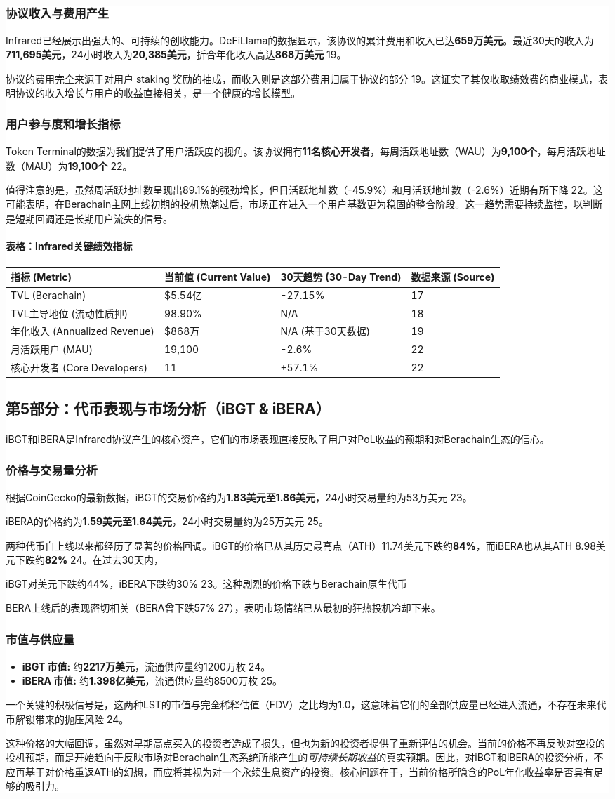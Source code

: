### **协议收入与费用产生**

Infrared已经展示出强大的、可持续的创收能力。DeFiLlama的数据显示，该协议的累计费用和收入已达**659万美元**。最近30天的收入为**711,695美元**，24小时收入为**20,385美元**，折合年化收入高达**868万美元** 19。

协议的费用完全来源于对用户 staking 奖励的抽成，而收入则是这部分费用归属于协议的部分 19。这证实了其仅收取绩效费的商业模式，表明协议的收入增长与用户的收益直接相关，是一个健康的增长模型。

### **用户参与度和增长指标**

Token Terminal的数据为我们提供了用户活跃度的视角。该协议拥有**11名核心开发者**，每周活跃地址数（WAU）为**9,100个**，每月活跃地址数（MAU）为**19,100个** 22。

值得注意的是，虽然周活跃地址数呈现出89.1%的强劲增长，但日活跃地址数（-45.9%）和月活跃地址数（-2.6%）近期有所下降 22。这可能表明，在Berachain主网上线初期的投机热潮过后，市场正在进入一个用户基数更为稳固的整合阶段。这一趋势需要持续监控，以判断是短期回调还是长期用户流失的信号。

#### **表格：Infrared关键绩效指标**

| 指标 (Metric) | 当前值 (Current Value) | 30天趋势 (30-Day Trend) | 数据来源 (Source) |
| :---- | :---- | :---- | :---- |
| TVL (Berachain) | $5.54亿 | \-27.15% | 17 |
| TVL主导地位 (流动性质押) | 98.90% | N/A | 18 |
| 年化收入 (Annualized Revenue) | $868万 | N/A (基于30天数据) | 19 |
| 月活跃用户 (MAU) | 19,100 | \-2.6% | 22 |
| 核心开发者 (Core Developers) | 11 | \+57.1% | 22 |

## **第5部分：代币表现与市场分析（iBGT & iBERA）**

iBGT和iBERA是Infrared协议产生的核心资产，它们的市场表现直接反映了用户对PoL收益的预期和对Berachain生态的信心。

### **价格与交易量分析**

根据CoinGecko的最新数据，iBGT的交易价格约为**1.83美元至1.86美元**，24小时交易量约为53万美元 23。

iBERA的价格约为**1.59美元至1.64美元**，24小时交易量约为25万美元 25。

两种代币自上线以来都经历了显著的价格回调。iBGT的价格已从其历史最高点（ATH）11.74美元下跌约**84%**，而iBERA也从其ATH 8.98美元下跌约**82%** 24。在过去30天内，

iBGT对美元下跌约44%，iBERA下跌约30% 23。这种剧烈的价格下跌与Berachain原生代币

BERA上线后的表现密切相关（BERA曾下跌57% 27），表明市场情绪已从最初的狂热投机冷却下来。

### **市值与供应量**

* **iBGT 市值:** 约**2217万美元**，流通供应量约1200万枚 24。  
* **iBERA 市值:** 约**1.398亿美元**，流通供应量约8500万枚 25。

一个关键的积极信号是，这两种LST的市值与完全稀释估值（FDV）之比均为1.0，这意味着它们的全部供应量已经进入流通，不存在未来代币解锁带来的抛压风险 24。

这种价格的大幅回调，虽然对早期高点买入的投资者造成了损失，但也为新的投资者提供了重新评估的机会。当前的价格不再反映对空投的投机预期，而是开始趋向于反映市场对Berachain生态系统所能产生的*可持续长期收益*的真实预期。因此，对iBGT和iBERA的投资分析，不应再基于对价格重返ATH的幻想，而应将其视为对一个永续生息资产的投资。核心问题在于，当前价格所隐含的PoL年化收益率是否具有足够的吸引力。
